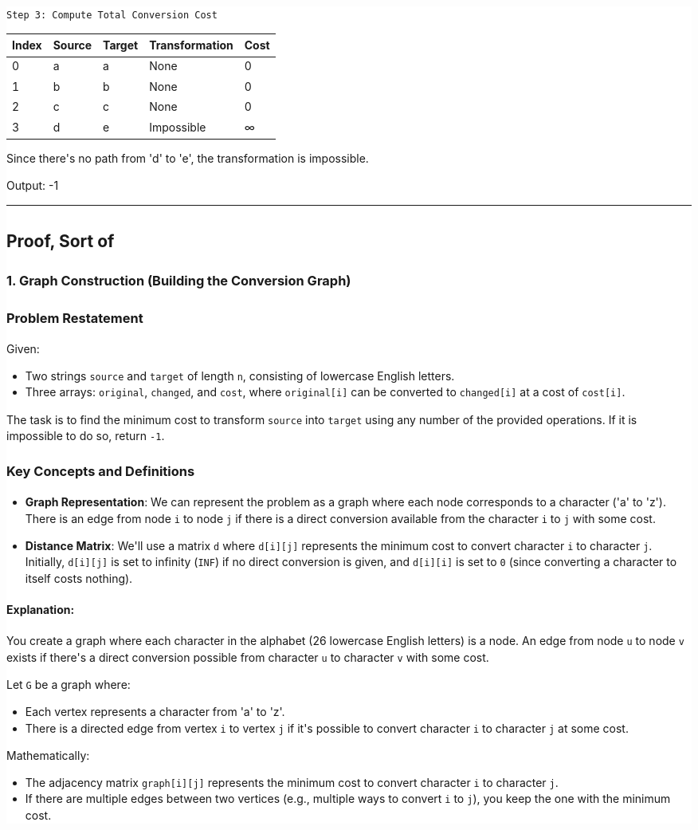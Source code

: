     Step 3: Compute Total Conversion Cost

| Index | Source | Target | Transformation | Cost |
|-------|--------|--------|----------------|------|
| 0     | a      | a      | None           | 0    |
| 1     | b      | b      | None           | 0    |
| 2     | c      | c      | None           | 0    |
| 3     | d      | e      | Impossible     | ∞    |

Since there's no path from 'd' to 'e', the transformation is impossible.

Output: -1 

---
## Proof, Sort of
### 1. **Graph Construction (Building the Conversion Graph)**

### **Problem Restatement**
Given:
- Two strings `source` and `target` of length `n`, consisting of lowercase English letters.
- Three arrays: `original`, `changed`, and `cost`, where `original[i]` can be converted to `changed[i]` at a cost of `cost[i]`.

The task is to find the minimum cost to transform `source` into `target` using any number of the provided operations. If it is impossible to do so, return `-1`.

### **Key Concepts and Definitions**
- **Graph Representation**: We can represent the problem as a graph where each node corresponds to a character ('a' to 'z'). There is an edge from node `i` to node `j` if there is a direct conversion available from the character `i` to `j` with some cost.

- **Distance Matrix**: We'll use a matrix `d` where `d[i][j]` represents the minimum cost to convert character `i` to character `j`. Initially, `d[i][j]` is set to infinity (`INF`) if no direct conversion is given, and `d[i][i]` is set to `0` (since converting a character to itself costs nothing).
#### Explanation:
You create a graph where each character in the alphabet (26 lowercase English letters) is a node. An edge from node `u` to node `v` exists if there's a direct conversion possible from character `u` to character `v` with some cost.

Let `G` be a graph where:
- Each vertex represents a character from 'a' to 'z'.
- There is a directed edge from vertex `i` to vertex `j` if it's possible to convert character `i` to character `j` at some cost.

Mathematically:
- The adjacency matrix `graph[i][j]` represents the minimum cost to convert character `i` to character `j`.
- If there are multiple edges between two vertices (e.g., multiple ways to convert `i` to `j`), you keep the one with the minimum cost.
